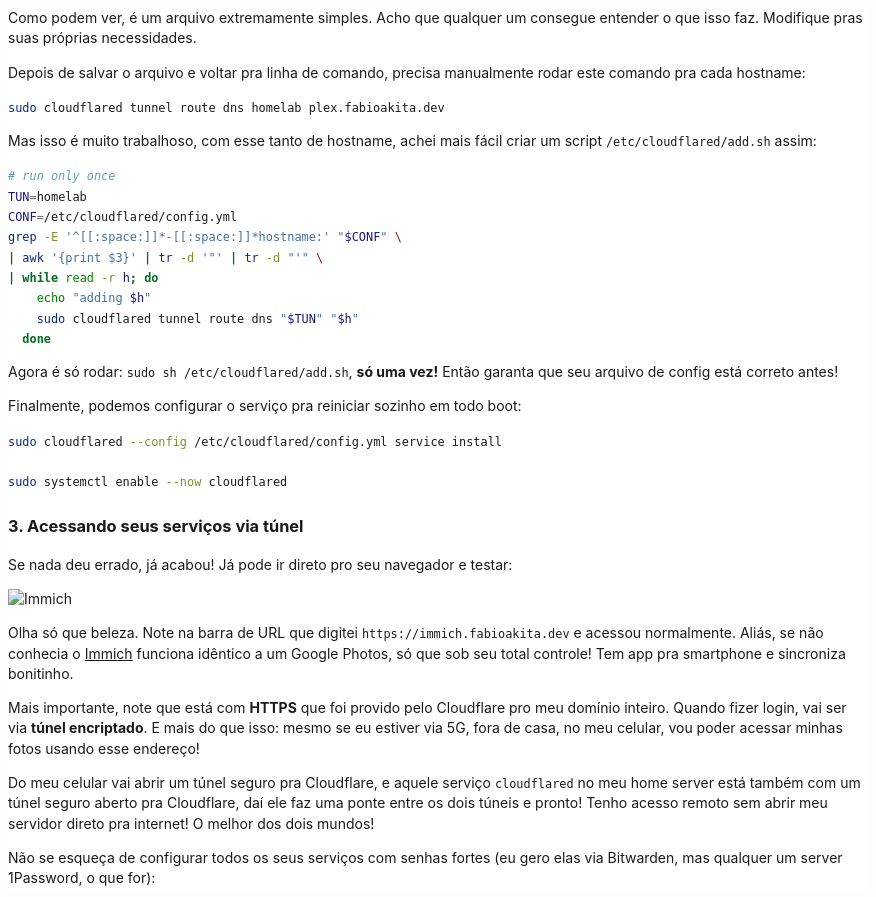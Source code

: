 Como podem ver, é um arquivo extremamente simples. Acho que qualquer um consegue entender o que isso faz. Modifique pras suas próprias necessidades.

Depois de salvar o arquivo e voltar pra linha de comando, precisa manualmente rodar este comando pra cada hostname:

```bash
sudo cloudflared tunnel route dns homelab plex.fabioakita.dev
```

Mas isso é muito trabalhoso, com esse tanto de hostname, achei mais fácil criar um script `/etc/cloudflared/add.sh` assim:

```bash
# run only once
TUN=homelab
CONF=/etc/cloudflared/config.yml
grep -E '^[[:space:]]*-[[:space:]]*hostname:' "$CONF" \
| awk '{print $3}' | tr -d '"' | tr -d "'" \
| while read -r h; do
    echo "adding $h"
    sudo cloudflared tunnel route dns "$TUN" "$h"
  done
```

Agora é só rodar: `sudo sh /etc/cloudflared/add.sh`, **só uma vez!** Então garanta que seu arquivo de config está correto antes!

Finalmente, podemos configurar o serviço pra reiniciar sozinho em todo boot:

```bash
sudo cloudflared --config /etc/cloudflared/config.yml service install

sudo systemctl enable --now cloudflared
```

### 3. Acessando seus serviços via túnel

Se nada deu errado, já acabou! Já pode ir direto pro seu navegador e testar:

![Immich](https://new-uploads-akitaonrails.s3.us-east-2.amazonaws.com/screenshot-2025-09-09_17-06-40.png)

Olha só que beleza. Note na barra de URL que digitei `https://immich.fabioakita.dev` e acessou normalmente. Aliás, se não conhecia o [Immich](https://immich.app/) funciona idêntico a um Google Photos, só que sob seu total controle! Tem app pra smartphone e sincroniza bonitinho.

Mais importante, note que está com **HTTPS** que foi provido pelo Cloudflare pro meu domínio inteiro. Quando fizer login, vai ser via **túnel encriptado**. E mais do que isso: mesmo se eu estiver via 5G, fora de casa, no meu celular, vou poder acessar minhas fotos usando esse endereço!

Do meu celular vai abrir um túnel seguro pra Cloudflare, e aquele serviço `cloudflared` no meu home server está também com um túnel seguro aberto pra Cloudflare, daí ele faz uma ponte entre os dois túneis e pronto! Tenho acesso remoto sem abrir meu servidor direto pra internet! O melhor dos dois mundos!

Não se esqueça de configurar todos os seus serviços com senhas fortes (eu gero elas via Bitwarden, mas qualquer um server 1Password, o que for):
